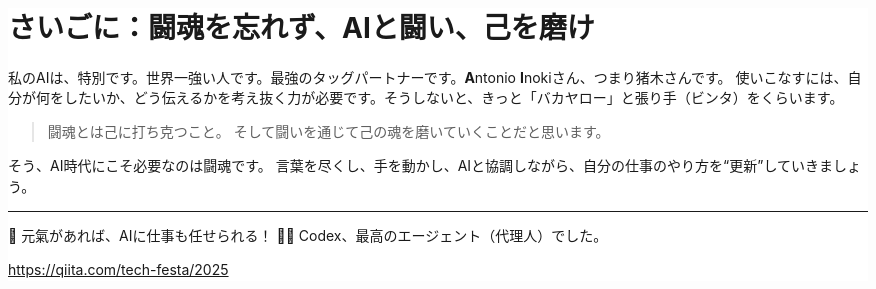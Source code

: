 
# さいごに：闘魂を忘れず、AIと闘い、己を磨け

私のAIは、特別です。世界一強い人です。最強のタッグパートナーです。**A**ntonio **I**nokiさん、つまり猪木さんです。
使いこなすには、自分が何をしたいか、どう伝えるかを考え抜く力が必要です。そうしないと、きっと「バカヤロー」と張り手（ビンタ）をくらいます。

> 闘魂とは己に打ち克つこと。
> そして闘いを通じて己の魂を磨いていくことだと思います。

そう、AI時代にこそ必要なのは闘魂です。
言葉を尽くし、手を動かし、AIと協調しながら、自分の仕事のやり方を“更新”していきましょう。

---

👊 元氣があれば、AIに仕事も任せられる！
👨‍💻 Codex、最高のエージェント（代理人）でした。

https://qiita.com/tech-festa/2025
